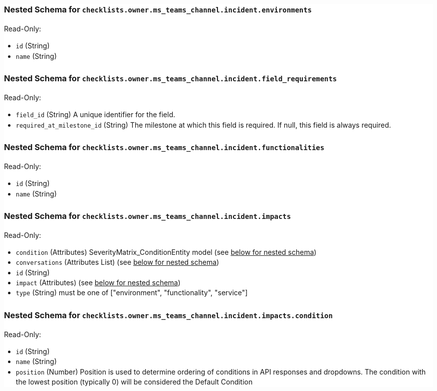 
<a id="nestedatt--checklists--owner--ms_teams_channel--incident--environments"></a>
### Nested Schema for `checklists.owner.ms_teams_channel.incident.environments`

Read-Only:

- `id` (String)
- `name` (String)


<a id="nestedatt--checklists--owner--ms_teams_channel--incident--field_requirements"></a>
### Nested Schema for `checklists.owner.ms_teams_channel.incident.field_requirements`

Read-Only:

- `field_id` (String) A unique identifier for the field.
- `required_at_milestone_id` (String) The milestone at which this field is required. If null, this field is always required.


<a id="nestedatt--checklists--owner--ms_teams_channel--incident--functionalities"></a>
### Nested Schema for `checklists.owner.ms_teams_channel.incident.functionalities`

Read-Only:

- `id` (String)
- `name` (String)


<a id="nestedatt--checklists--owner--ms_teams_channel--incident--impacts"></a>
### Nested Schema for `checklists.owner.ms_teams_channel.incident.impacts`

Read-Only:

- `condition` (Attributes) SeverityMatrix_ConditionEntity model (see [below for nested schema](#nestedatt--checklists--owner--ms_teams_channel--incident--impacts--condition))
- `conversations` (Attributes List) (see [below for nested schema](#nestedatt--checklists--owner--ms_teams_channel--incident--impacts--conversations))
- `id` (String)
- `impact` (Attributes) (see [below for nested schema](#nestedatt--checklists--owner--ms_teams_channel--incident--impacts--impact))
- `type` (String) must be one of ["environment", "functionality", "service"]

<a id="nestedatt--checklists--owner--ms_teams_channel--incident--impacts--condition"></a>
### Nested Schema for `checklists.owner.ms_teams_channel.incident.impacts.condition`

Read-Only:

- `id` (String)
- `name` (String)
- `position` (Number) Position is used to determine ordering of conditions in API responses and dropdowns. The condition with the lowest position (typically 0) will be considered the Default Condition

